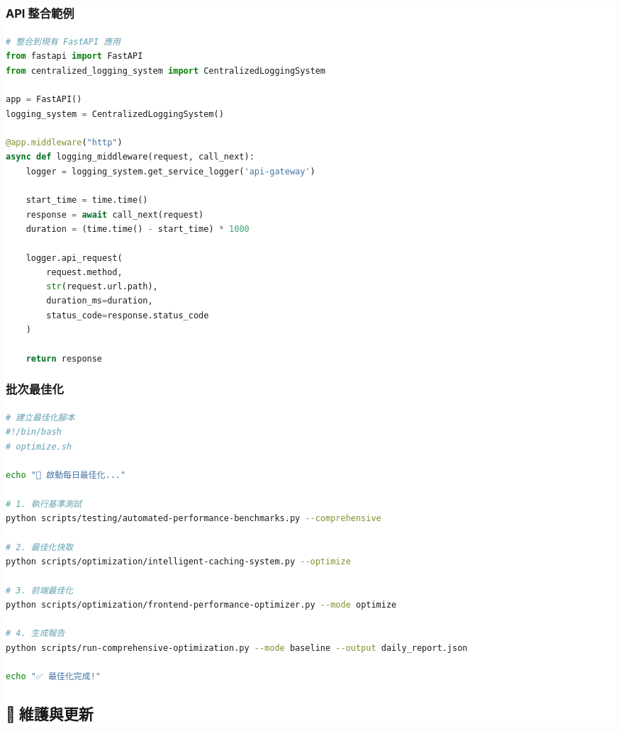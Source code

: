 ### API 整合範例
```python
# 整合到現有 FastAPI 應用
from fastapi import FastAPI
from centralized_logging_system import CentralizedLoggingSystem

app = FastAPI()
logging_system = CentralizedLoggingSystem()

@app.middleware("http")
async def logging_middleware(request, call_next):
    logger = logging_system.get_service_logger('api-gateway')
    
    start_time = time.time()
    response = await call_next(request)
    duration = (time.time() - start_time) * 1000
    
    logger.api_request(
        request.method, 
        str(request.url.path),
        duration_ms=duration,
        status_code=response.status_code
    )
    
    return response
```

### 批次最佳化
```bash
# 建立最佳化腳本
#!/bin/bash
# optimize.sh

echo "🚀 啟動每日最佳化..."

# 1. 執行基準測試
python scripts/testing/automated-performance-benchmarks.py --comprehensive

# 2. 最佳化快取
python scripts/optimization/intelligent-caching-system.py --optimize

# 3. 前端最佳化
python scripts/optimization/frontend-performance-optimizer.py --mode optimize

# 4. 生成報告
python scripts/run-comprehensive-optimization.py --mode baseline --output daily_report.json

echo "✅ 最佳化完成!"
```

## 📝 維護與更新
